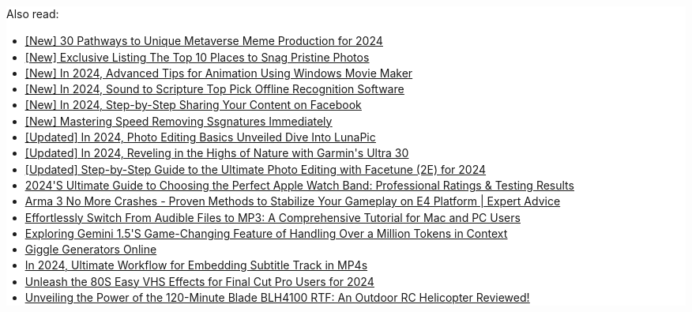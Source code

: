 
<span class="atpl-alsoreadstyle">Also read:</span>
<div><ul>
<li><a href="https://fox-blue.techidaily.com/new-30-pathways-to-unique-metaverse-meme-production-for-2024/"><u>[New] 30 Pathways to Unique Metaverse Meme Production for 2024</u></a></li>
<li><a href="https://fox-blue.techidaily.com/new-exclusive-listing-the-top-10-places-to-snag-pristine-photos/"><u>[New] Exclusive Listing The Top 10 Places to Snag Pristine Photos</u></a></li>
<li><a href="https://fox-blue.techidaily.com/new-in-2024-advanced-tips-for-animation-using-windows-movie-maker/"><u>[New] In 2024, Advanced Tips for Animation Using Windows Movie Maker</u></a></li>
<li><a href="https://fox-blue.techidaily.com/new-in-2024-sound-to-scripture-top-pick-offline-recognition-software/"><u>[New] In 2024, Sound to Scripture Top Pick Offline Recognition Software</u></a></li>
<li><a href="https://facebook-video-content.techidaily.com/new-in-2024-step-by-step-sharing-your-content-on-facebook/"><u>[New] In 2024, Step-by-Step Sharing Your Content on Facebook</u></a></li>
<li><a href="https://extra-guidance.techidaily.com/new-mastering-speed-removing-ssgnatures-immediately/"><u>[New] Mastering Speed Removing Ssgnatures Immediately</u></a></li>
<li><a href="https://fox-blue.techidaily.com/updated-in-2024-photo-editing-basics-unveiled-dive-into-lunapic/"><u>[Updated] In 2024, Photo Editing Basics Unveiled Dive Into LunaPic</u></a></li>
<li><a href="https://fox-blue.techidaily.com/updated-in-2024-reveling-in-the-highs-of-nature-with-garmins-ultra-30/"><u>[Updated] In 2024, Reveling in the Highs of Nature with Garmin's Ultra 30</u></a></li>
<li><a href="https://fox-blue.techidaily.com/updated-step-by-step-guide-to-the-ultimate-photo-editing-with-facetune-2e-for-2024/"><u>[Updated] Step-by-Step Guide to the Ultimate Photo Editing with Facetune (2E) for 2024</u></a></li>
<li><a href="https://tech-renaissance.techidaily.com/2024s-ultimate-guide-to-choosing-the-perfect-apple-watch-band-professional-ratings-and-testing-results/"><u>2024'S Ultimate Guide to Choosing the Perfect Apple Watch Band: Professional Ratings & Testing Results</u></a></li>
<li><a href="https://win-solutions.techidaily.com/arma-3-no-more-crashes-proven-methods-to-stabilize-your-gameplay-on-e4-platform-expert-advice/"><u>Arma 3 No More Crashes - Proven Methods to Stabilize Your Gameplay on E4 Platform | Expert Advice</u></a></li>
<li><a href="https://discover-answers.techidaily.com/effortlessly-switch-from-audible-files-to-mp3-a-comprehensive-tutorial-for-mac-and-pc-users/"><u>Effortlessly Switch From Audible Files to MP3: A Comprehensive Tutorial for Mac and PC Users</u></a></li>
<li><a href="https://tech-haven.techidaily.com/exploring-gemini-15s-game-changing-feature-of-handling-over-a-million-tokens-in-context/"><u>Exploring Gemini 1.5'S Game-Changing Feature of Handling Over a Million Tokens in Context</u></a></li>
<li><a href="https://extra-information.techidaily.com/giggle-generators-online/"><u>Giggle Generators Online</u></a></li>
<li><a href="https://fox-blue.techidaily.com/in-2024-ultimate-workflow-for-embedding-subtitle-track-in-mp4s/"><u>In 2024, Ultimate Workflow for Embedding Subtitle Track in MP4s</u></a></li>
<li><a href="https://ai-driven-video-production.techidaily.com/unleash-the-80s-easy-vhs-effects-for-final-cut-pro-users-for-2024/"><u>Unleash the 80S Easy VHS Effects for Final Cut Pro Users for 2024</u></a></li>
<li><a href="https://facebook.techidaily.com/unveiling-the-power-of-the-120-minute-blade-blh4100-rtf-an-outdoor-rc-helicopter-reviewed/"><u>Unveiling the Power of the 120-Minute Blade BLH4100 RTF: An Outdoor RC Helicopter Reviewed!</u></a></li>
</ul></div>


